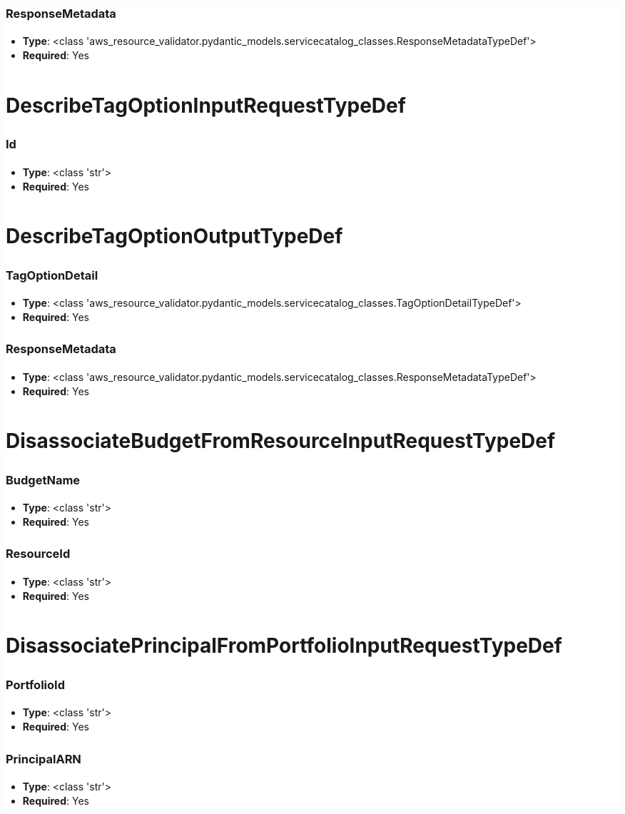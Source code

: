 ### ResponseMetadata
- **Type**: <class 'aws_resource_validator.pydantic_models.servicecatalog_classes.ResponseMetadataTypeDef'>
- **Required**: Yes


# DescribeTagOptionInputRequestTypeDef

### Id
- **Type**: <class 'str'>
- **Required**: Yes


# DescribeTagOptionOutputTypeDef

### TagOptionDetail
- **Type**: <class 'aws_resource_validator.pydantic_models.servicecatalog_classes.TagOptionDetailTypeDef'>
- **Required**: Yes

### ResponseMetadata
- **Type**: <class 'aws_resource_validator.pydantic_models.servicecatalog_classes.ResponseMetadataTypeDef'>
- **Required**: Yes


# DisassociateBudgetFromResourceInputRequestTypeDef

### BudgetName
- **Type**: <class 'str'>
- **Required**: Yes

### ResourceId
- **Type**: <class 'str'>
- **Required**: Yes


# DisassociatePrincipalFromPortfolioInputRequestTypeDef

### PortfolioId
- **Type**: <class 'str'>
- **Required**: Yes

### PrincipalARN
- **Type**: <class 'str'>
- **Required**: Yes

